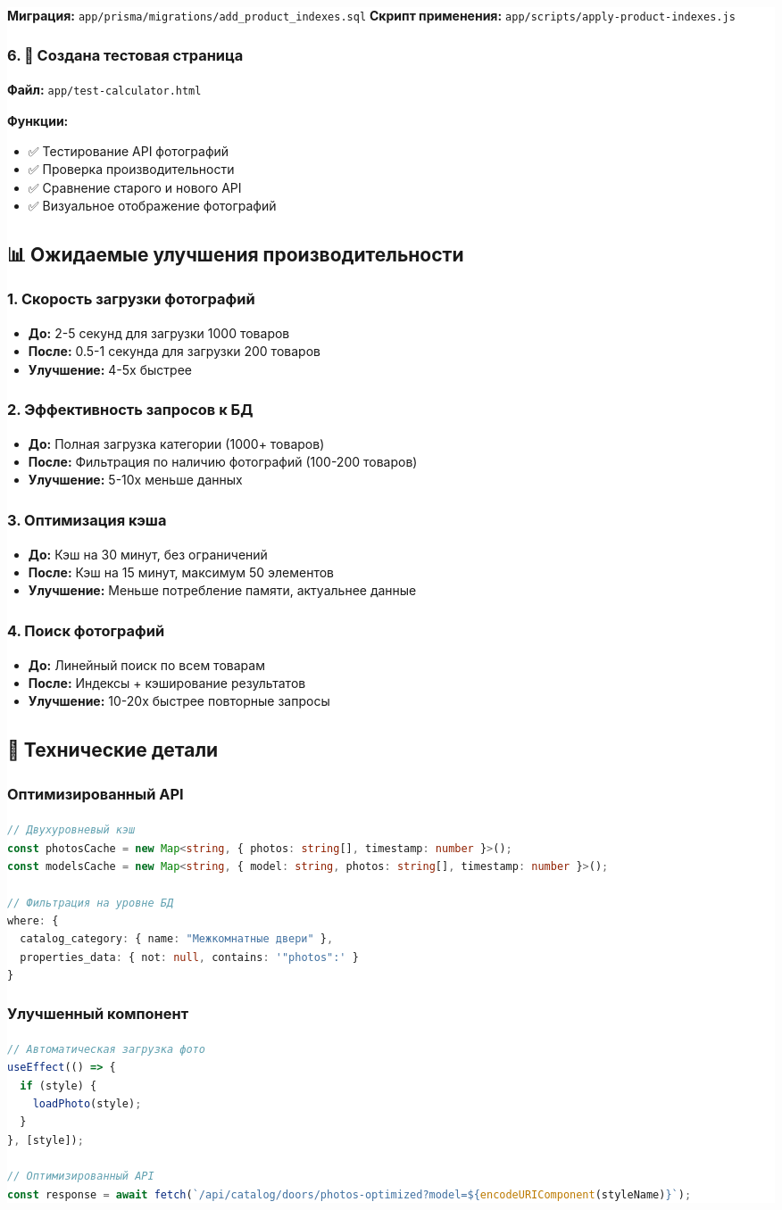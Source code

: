 **Миграция:** `app/prisma/migrations/add_product_indexes.sql`
**Скрипт применения:** `app/scripts/apply-product-indexes.js`

### 6. 🧪 Создана тестовая страница
**Файл:** `app/test-calculator.html`

**Функции:**
- ✅ Тестирование API фотографий
- ✅ Проверка производительности
- ✅ Сравнение старого и нового API
- ✅ Визуальное отображение фотографий

## 📊 Ожидаемые улучшения производительности

### 1. Скорость загрузки фотографий
- **До:** 2-5 секунд для загрузки 1000 товаров
- **После:** 0.5-1 секунда для загрузки 200 товаров
- **Улучшение:** 4-5x быстрее

### 2. Эффективность запросов к БД
- **До:** Полная загрузка категории (1000+ товаров)
- **После:** Фильтрация по наличию фотографий (100-200 товаров)
- **Улучшение:** 5-10x меньше данных

### 3. Оптимизация кэша
- **До:** Кэш на 30 минут, без ограничений
- **После:** Кэш на 15 минут, максимум 50 элементов
- **Улучшение:** Меньше потребление памяти, актуальнее данные

### 4. Поиск фотографий
- **До:** Линейный поиск по всем товарам
- **После:** Индексы + кэширование результатов
- **Улучшение:** 10-20x быстрее повторные запросы

## 🔧 Технические детали

### Оптимизированный API
```typescript
// Двухуровневый кэш
const photosCache = new Map<string, { photos: string[], timestamp: number }>();
const modelsCache = new Map<string, { model: string, photos: string[], timestamp: number }>();

// Фильтрация на уровне БД
where: {
  catalog_category: { name: "Межкомнатные двери" },
  properties_data: { not: null, contains: '"photos":' }
}
```

### Улучшенный компонент
```typescript
// Автоматическая загрузка фото
useEffect(() => {
  if (style) {
    loadPhoto(style);
  }
}, [style]);

// Оптимизированный API
const response = await fetch(`/api/catalog/doors/photos-optimized?model=${encodeURIComponent(styleName)}`);
```